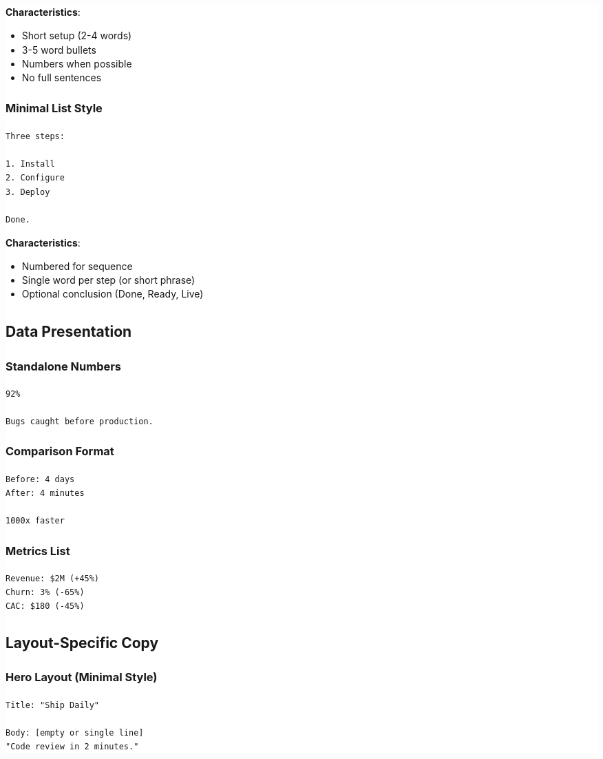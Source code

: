 **Characteristics**:
- Short setup (2-4 words)
- 3-5 word bullets
- Numbers when possible
- No full sentences

### Minimal List Style
```
Three steps:

1. Install
2. Configure
3. Deploy

Done.
```

**Characteristics**:
- Numbered for sequence
- Single word per step (or short phrase)
- Optional conclusion (Done, Ready, Live)

## Data Presentation

### Standalone Numbers
```
92%

Bugs caught before production.
```

### Comparison Format
```
Before: 4 days
After: 4 minutes

1000x faster
```

### Metrics List
```
Revenue: $2M (+45%)
Churn: 3% (-65%)
CAC: $180 (-45%)
```

## Layout-Specific Copy

### Hero Layout (Minimal Style)
```
Title: "Ship Daily"

Body: [empty or single line]
"Code review in 2 minutes."
```
